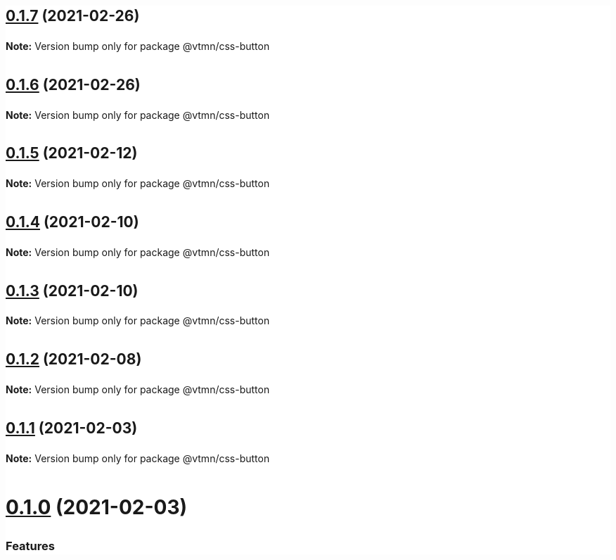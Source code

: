 ## [0.1.7](https://github.com/Decathlon/vitamin-web/compare/@vtmn/css-button@0.1.6...@vtmn/css-button@0.1.7) (2021-02-26)

**Note:** Version bump only for package @vtmn/css-button

## [0.1.6](https://github.com/Decathlon/vitamin-web/compare/@vtmn/css-button@0.1.5...@vtmn/css-button@0.1.6) (2021-02-26)

**Note:** Version bump only for package @vtmn/css-button

## [0.1.5](https://github.com/Decathlon/vitamin-web/compare/@vtmn/css-button@0.1.4...@vtmn/css-button@0.1.5) (2021-02-12)

**Note:** Version bump only for package @vtmn/css-button

## [0.1.4](https://github.com/Decathlon/vitamin-web/compare/@vtmn/css-button@0.1.3...@vtmn/css-button@0.1.4) (2021-02-10)

**Note:** Version bump only for package @vtmn/css-button

## [0.1.3](https://github.com/Decathlon/vitamin-web/compare/@vtmn/css-button@0.1.2...@vtmn/css-button@0.1.3) (2021-02-10)

**Note:** Version bump only for package @vtmn/css-button

## [0.1.2](https://github.com/Decathlon/vitamin-web/compare/@vtmn/css-button@0.1.1...@vtmn/css-button@0.1.2) (2021-02-08)

**Note:** Version bump only for package @vtmn/css-button

## [0.1.1](https://github.com/Decathlon/vitamin-web/compare/@vtmn/css-button@0.1.0...@vtmn/css-button@0.1.1) (2021-02-03)

**Note:** Version bump only for package @vtmn/css-button

# [0.1.0](https://github.com/Decathlon/vitamin-web/compare/@vtmn/css-button@0.0.6...@vtmn/css-button@0.1.0) (2021-02-03)

### Features
